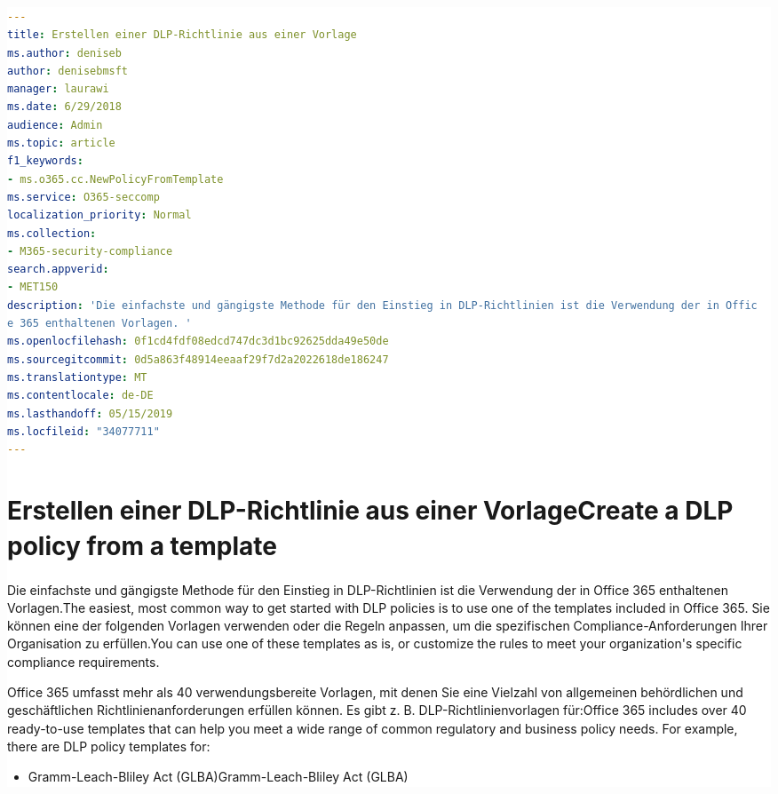 ```yaml
---
title: Erstellen einer DLP-Richtlinie aus einer Vorlage
ms.author: deniseb
author: denisebmsft
manager: laurawi
ms.date: 6/29/2018
audience: Admin
ms.topic: article
f1_keywords:
- ms.o365.cc.NewPolicyFromTemplate
ms.service: O365-seccomp
localization_priority: Normal
ms.collection:
- M365-security-compliance
search.appverid:
- MET150
description: 'Die einfachste und gängigste Methode für den Einstieg in DLP-Richtlinien ist die Verwendung der in Office 365 enthaltenen Vorlagen. '
ms.openlocfilehash: 0f1cd4fdf08edcd747dc3d1bc92625dda49e50de
ms.sourcegitcommit: 0d5a863f48914eeaaf29f7d2a2022618de186247
ms.translationtype: MT
ms.contentlocale: de-DE
ms.lasthandoff: 05/15/2019
ms.locfileid: "34077711"
---
```

# <a name="create-a-dlp-policy-from-a-template"></a><span data-ttu-id="4b5ee-103">Erstellen einer DLP-Richtlinie aus einer Vorlage</span><span class="sxs-lookup"><span data-stu-id="4b5ee-103">Create a DLP policy from a template</span></span>

<span data-ttu-id="4b5ee-104">Die einfachste und gängigste Methode für den Einstieg in DLP-Richtlinien ist die Verwendung der in Office 365 enthaltenen Vorlagen.</span><span class="sxs-lookup"><span data-stu-id="4b5ee-104">The easiest, most common way to get started with DLP policies is to use one of the templates included in Office 365.</span></span> <span data-ttu-id="4b5ee-105">Sie können eine der folgenden Vorlagen verwenden oder die Regeln anpassen, um die spezifischen Compliance-Anforderungen Ihrer Organisation zu erfüllen.</span><span class="sxs-lookup"><span data-stu-id="4b5ee-105">You can use one of these templates as is, or customize the rules to meet your organization's specific compliance requirements.</span></span>
  
<span data-ttu-id="4b5ee-p102">Office 365 umfasst mehr als 40 verwendungsbereite Vorlagen, mit denen Sie eine Vielzahl von allgemeinen behördlichen und geschäftlichen Richtlinienanforderungen erfüllen können. Es gibt z. B. DLP-Richtlinienvorlagen für:</span><span class="sxs-lookup"><span data-stu-id="4b5ee-p102">Office 365 includes over 40 ready-to-use templates that can help you meet a wide range of common regulatory and business policy needs. For example, there are DLP policy templates for:</span></span>
  
- <span data-ttu-id="4b5ee-108">Gramm-Leach-Bliley Act (GLBA)</span><span class="sxs-lookup"><span data-stu-id="4b5ee-108">Gramm-Leach-Bliley Act (GLBA)</span></span>
    
